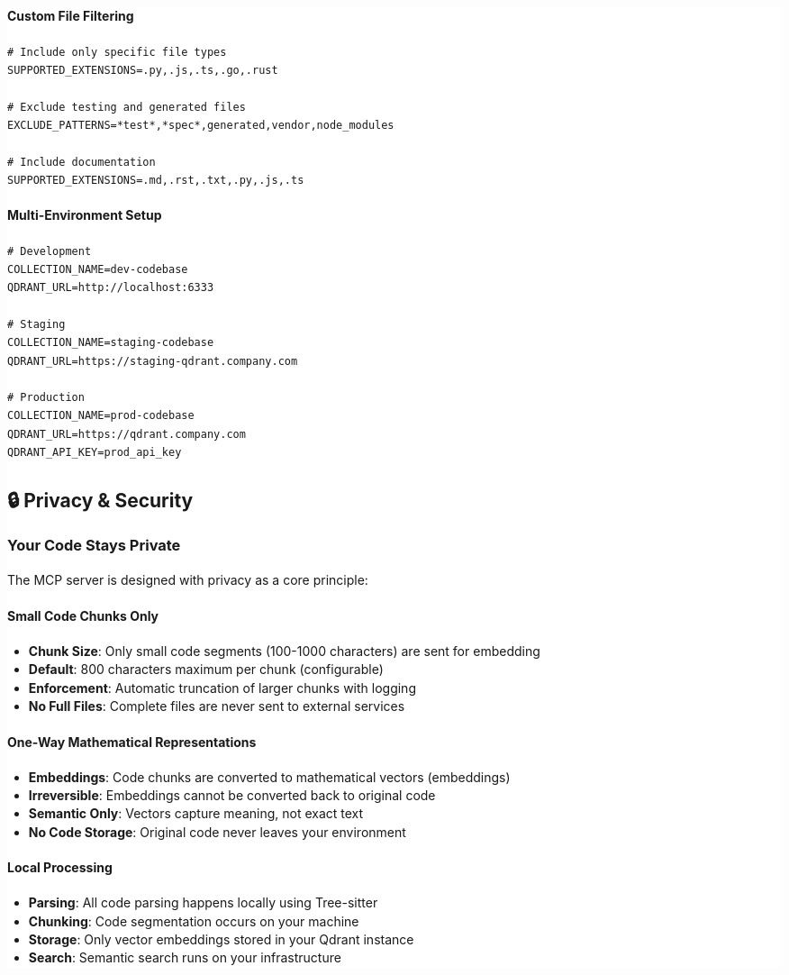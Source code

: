 #### Custom File Filtering
```env
# Include only specific file types
SUPPORTED_EXTENSIONS=.py,.js,.ts,.go,.rust

# Exclude testing and generated files
EXCLUDE_PATTERNS=*test*,*spec*,generated,vendor,node_modules

# Include documentation
SUPPORTED_EXTENSIONS=.md,.rst,.txt,.py,.js,.ts
```

#### Multi-Environment Setup
```env
# Development
COLLECTION_NAME=dev-codebase
QDRANT_URL=http://localhost:6333

# Staging  
COLLECTION_NAME=staging-codebase
QDRANT_URL=https://staging-qdrant.company.com

# Production
COLLECTION_NAME=prod-codebase
QDRANT_URL=https://qdrant.company.com
QDRANT_API_KEY=prod_api_key
```

## 🔒 Privacy & Security

### Your Code Stays Private

The MCP server is designed with privacy as a core principle:

#### **Small Code Chunks Only**
- **Chunk Size**: Only small code segments (100-1000 characters) are sent for embedding
- **Default**: 800 characters maximum per chunk (configurable)
- **Enforcement**: Automatic truncation of larger chunks with logging
- **No Full Files**: Complete files are never sent to external services

#### **One-Way Mathematical Representations**
- **Embeddings**: Code chunks are converted to mathematical vectors (embeddings)
- **Irreversible**: Embeddings cannot be converted back to original code
- **Semantic Only**: Vectors capture meaning, not exact text
- **No Code Storage**: Original code never leaves your environment

#### **Local Processing**
- **Parsing**: All code parsing happens locally using Tree-sitter
- **Chunking**: Code segmentation occurs on your machine
- **Storage**: Only vector embeddings stored in your Qdrant instance
- **Search**: Semantic search runs on your infrastructure
